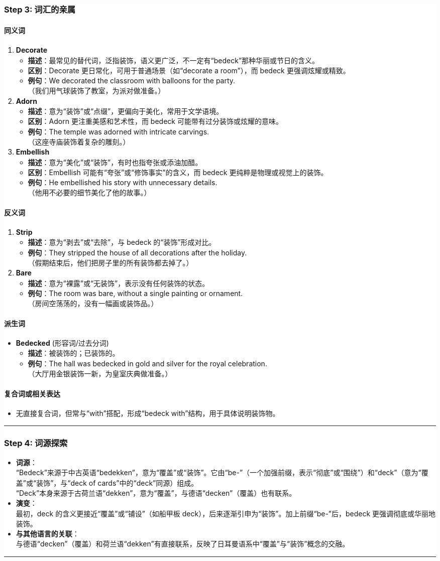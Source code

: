 
### Step 3: 词汇的亲属

#### 同义词
1. **Decorate**  
   - **描述**：最常见的替代词，泛指装饰，语义更广泛，不一定有“bedeck”那种华丽或节日的含义。  
   - **区别**：Decorate 更日常化，可用于普通场景（如“decorate a room”），而 bedeck 更强调炫耀或精致。  
   - **例句**：We decorated the classroom with balloons for the party.  
     （我们用气球装饰了教室，为派对做准备。）
2. **Adorn**  
   - **描述**：意为“装饰”或“点缀”，更偏向于美化，常用于文学语境。  
   - **区别**：Adorn 更注重美感和艺术性，而 bedeck 可能带有过分装饰或炫耀的意味。  
   - **例句**：The temple was adorned with intricate carvings.  
     （这座寺庙装饰着复杂的雕刻。）
3. **Embellish**  
   - **描述**：意为“美化”或“装饰”，有时也指夸张或添油加醋。  
   - **区别**：Embellish 可能有“夸张”或“修饰事实”的含义，而 bedeck 更纯粹是物理或视觉上的装饰。  
   - **例句**：He embellished his story with unnecessary details.  
     （他用不必要的细节美化了他的故事。）

#### 反义词
1. **Strip**  
   - **描述**：意为“剥去”或“去除”，与 bedeck 的“装饰”形成对比。  
   - **例句**：They stripped the house of all decorations after the holiday.  
     （假期结束后，他们把房子里的所有装饰都去掉了。）
2. **Bare**  
   - **描述**：意为“裸露”或“无装饰”，表示没有任何装饰的状态。  
   - **例句**：The room was bare, without a single painting or ornament.  
     （房间空荡荡的，没有一幅画或装饰品。）

#### 派生词
- **Bedecked** (形容词/过去分词)  
  - **描述**：被装饰的；已装饰的。  
  - **例句**：The hall was bedecked in gold and silver for the royal celebration.  
    （大厅用金银装饰一新，为皇室庆典做准备。）

#### 复合词或相关表达
- 无直接复合词，但常与“with”搭配，形成“bedeck with”结构，用于具体说明装饰物。

---

### Step 4: 词源探索

- **词源**：  
  “Bedeck”来源于中古英语“bedekken”，意为“覆盖”或“装饰”。它由“be-”（一个加强前缀，表示“彻底”或“围绕”）和“deck”（意为“覆盖”或“装饰”，与“deck of cards”中的“deck”同源）组成。  
  “Deck”本身来源于古荷兰语“dekken”，意为“覆盖”，与德语“decken”（覆盖）也有联系。  
- **演变**：  
  最初，deck 的含义更接近“覆盖”或“铺设”（如船甲板 deck），后来逐渐引申为“装饰”。加上前缀“be-”后，bedeck 更强调彻底或华丽地装饰。  
- **与其他语言的关联**：  
  与德语“decken”（覆盖）和荷兰语“dekken”有直接联系，反映了日耳曼语系中“覆盖”与“装饰”概念的交融。

---